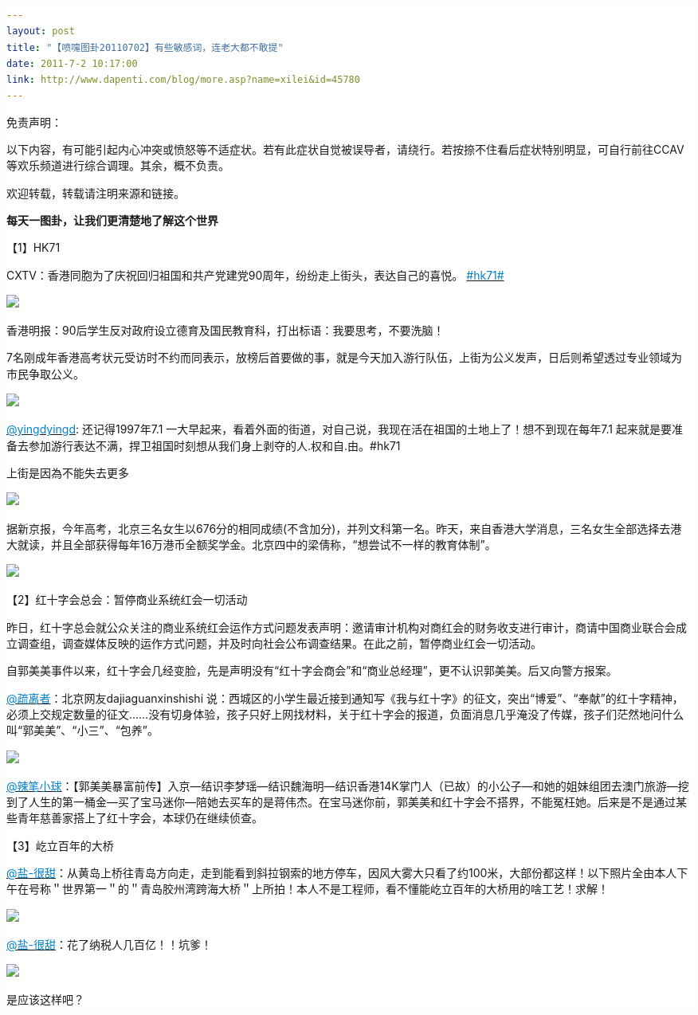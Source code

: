 ```yaml
---
layout: post
title: "【喷嚏图卦20110702】有些敏感词，连老大都不敢提"
date: 2011-7-2 10:17:00
link: http://www.dapenti.com/blog/more.asp?name=xilei&id=45780
---
```


<div class="oblog_text" align="left">
<p>免责声明： 
</p>
<p>以下内容，有可能引起内心冲突或愤怒等不适症状。若有此症状自觉被误导者，请绕行。若按捺不住看后症状特别明显，可自行前往CCAV等欢乐频道进行综合调理。其余，概不负责。<a></a> </p>
<p>欢迎转载，转载请注明来源和链接。</p>
<p><strong>每天一图卦，让我们更清楚地了解这个世界</strong> </p>
<p>【1】HK71</p>
<p>CXTV：香港同胞为了庆祝回归祖国和共产党建党90周年，纷纷走上街头，表达自己的喜悦。 <a href="http://weibo.com/k/hk71&amp;refer=miniblog_jing"><font color="#0082cb">#hk71#</font></a> </p>
<p><img style="BORDER-BOTTOM-COLOR: #000000; BORDER-TOP-COLOR: #000000; BORDER-RIGHT-COLOR: #000000; BORDER-LEFT-COLOR: #000000" border="0" src="http://ptimg.org:88/dapenti/BbzPs0rH/HB3Tc.jpg"></p>
<p>香港明报：90后学生反对政府设立德育及国民教育科，打出标语：我要思考，不要洗脑！</p>
<p>7名刚成年香港高考状元受访时不约而同表示，放榜后首要做的事，就是今天加入游行队伍，上街为公义发声，日后则希望透过专业领域为市民争取公义。</p>
<p><img style="BORDER-BOTTOM-COLOR: #000000; BORDER-TOP-COLOR: #000000; BORDER-RIGHT-COLOR: #000000; BORDER-LEFT-COLOR: #000000" border="0" src="http://ptimg.org:88/dapenti/BbzPbBzs/35b50.jpg"></p>
<p><a href="http://weibo.com/n/yingdyingd" namecard="true" action-data="uid=&amp;name=@yingdyingd&amp;reason=&amp;type=&amp;direction=auto&amp;urltype=usercard&amp;pageid=mymblog&amp;param=type###uid###name###reason###pageid" action-type="namecard"><font color="#0082cb">@yingdyingd</font></a>: 还记得1997年7.1 一大早起来，看着外面的街道，对自己说，我现在活在祖国的土地上了！想不到现在每年7.1 起来就是要准备去参加游行表达不满，捍卫祖国时刻想从我们身上剥夺的人.权和自.由。#hk71 </p>
<p>上街是因為不能失去更多</p>
<p><img style="BORDER-BOTTOM-COLOR: #000000; BORDER-TOP-COLOR: #000000; BORDER-RIGHT-COLOR: #000000; BORDER-LEFT-COLOR: #000000" border="0" src="http://ptimg.org:88/dapenti/BbzQfUOG/iaW1B.jpg"></p>
<p>据新京报，今年高考，北京三名女生以676分的相同成绩(不含加分)，并列文科第一名。昨天，来自香港大学消息，三名女生全部选择去港大就读，并且全部获得每年16万港币全额奖学金。北京四中的梁倩称，“想尝试不一样的教育体制”。</p>
<p><img style="BORDER-BOTTOM-COLOR: #000000; BORDER-TOP-COLOR: #000000; BORDER-RIGHT-COLOR: #000000; BORDER-LEFT-COLOR: #000000" border="0" src="http://ptimg.org:88/dapenti/BbzYBQHg/EcO8Q.jpg"></p>
<p>【2】红十字会总会：暂停商业系统红会一切活动</p>
<p>昨日，红十字总会就公众关注的商业系统红会运作方式问题发表声明：邀请审计机构对商红会的财务收支进行审计，商请中国商业联合会成立调查组，调查媒体反映的运作方式问题，并及时向社会公布调查结果。在此之前，暂停商业红会一切活动。</p>
<p>自郭美美事件以来，红十字会几经变脸，先是声明没有“红十字会商会”和“商业总经理”，更不认识郭美美。后又向警方报案。</p>
<p><a href="http://weibo.com/sulizhe" uid="1686297835" namecard="true" action-data="uid=1686297835&amp;name=@疏离者&amp;reason=&amp;type=&amp;direction=auto&amp;urltype=usercard&amp;pageid=mymblog&amp;param=type###uid###name###reason###pageid" action-type="namecard"><font color="#0082cb">@疏离者</font></a>：北京网友dajiaguanxinshishi 说：西城区的小学生最近接到通知写《我与红十字》的征文，突出“博爱”、“奉献”的红十字精神，必须上交规定数量的征文……没有切身体验，孩子只好上网找材料，关于红十字会的报道，负面消息几乎淹没了传媒，孩子们茫然地问什么叫“郭美美”、“小三”、“包养”。</p>
<p><a><img style="BORDER-BOTTOM-COLOR: #000000; BORDER-TOP-COLOR: #000000; BORDER-RIGHT-COLOR: #000000; BORDER-LEFT-COLOR: #000000" border="0" src="http://ptimg.org:88/dapenti/BbA42ETA/n0MjZ.jpg"></a></p>
<p><a href="http://weibo.com/st600287" uid="1658895001" namecard="true" action-data="uid=1658895001&amp;name=@辣笔小球&amp;reason=&amp;type=&amp;direction=auto&amp;urltype=usercard&amp;pageid=mymblog&amp;param=type###uid###name###reason###pageid" action-type="namecard"><font color="#0082cb">@辣笔小球</font></a>：【郭美美暴富前传】入京—结识李梦瑶—结识魏海明—结识香港14K掌门人（已故）的小公子—和她的姐妹组团去澳门旅游—挖到了人生的第一桶金—买了宝马迷你—陪她去买车的是蒋伟杰。在宝马迷你前，郭美美和红十字会不搭界，不能冤枉她。后来是不是通过某些青年慈善家搭上了红十字会，本球仍在继续侦查。</p>
<p>【3】屹立百年的大桥</p>
<p><a href="http://weibo.com/1670673351" uid="1670673351" namecard="true" action-data="uid=1670673351&amp;name=@盐-很甜&amp;reason=&amp;type=&amp;direction=auto&amp;urltype=usercard&amp;pageid=profile&amp;param=type###uid###name###reason###pageid" action-type="namecard"><font color="#0082cb">@盐-很甜</font></a>：从黄岛上桥往青岛方向走，走到能看到斜拉钢索的地方停车，因风大雾大只看了约100米，大部份都这样！以下照片全由本人下午在号称＂世界第一＂的＂青岛胶州湾跨海大桥＂上所拍！本人不是工程师，看不懂能屹立百年的大桥用的啥工艺！求解！</p>
<p><img style="BORDER-BOTTOM-COLOR: #000000; BORDER-TOP-COLOR: #000000; BORDER-RIGHT-COLOR: #000000; BORDER-LEFT-COLOR: #000000" border="0" src="http://ptimg.org:88/dapenti/BbA9vfJl/mFVQH.jpg"></p>
<p><a href="http://weibo.com/1670673351" uid="1670673351" namecard="true" action-data="uid=1670673351&amp;name=@盐-很甜&amp;reason=&amp;type=&amp;direction=auto&amp;urltype=usercard&amp;pageid=profile&amp;param=type###uid###name###reason###pageid" action-type="namecard"><font color="#0082cb">@盐-很甜</font></a>：花了纳税人几百亿！！坑爹！</p>
<p><img style="BORDER-BOTTOM-COLOR: #000000; BORDER-TOP-COLOR: #000000; BORDER-RIGHT-COLOR: #000000; BORDER-LEFT-COLOR: #000000" border="0" src="http://ptimg.org:88/dapenti/BbAa6Fzh/8KfVQ.jpg"></p>
<p>是应该这样吧？</p>